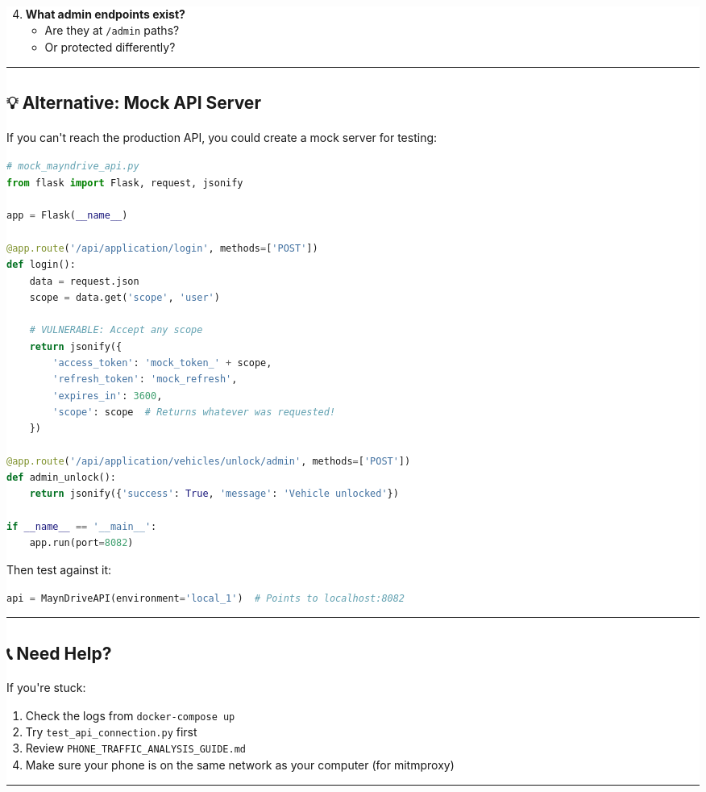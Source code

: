 4. **What admin endpoints exist?**
   - Are they at `/admin` paths?
   - Or protected differently?

---

## 💡 Alternative: Mock API Server

If you can't reach the production API, you could create a mock server for testing:

```python
# mock_mayndrive_api.py
from flask import Flask, request, jsonify

app = Flask(__name__)

@app.route('/api/application/login', methods=['POST'])
def login():
    data = request.json
    scope = data.get('scope', 'user')
    
    # VULNERABLE: Accept any scope
    return jsonify({
        'access_token': 'mock_token_' + scope,
        'refresh_token': 'mock_refresh',
        'expires_in': 3600,
        'scope': scope  # Returns whatever was requested!
    })

@app.route('/api/application/vehicles/unlock/admin', methods=['POST'])
def admin_unlock():
    return jsonify({'success': True, 'message': 'Vehicle unlocked'})

if __name__ == '__main__':
    app.run(port=8082)
```

Then test against it:
```python
api = MaynDriveAPI(environment='local_1')  # Points to localhost:8082
```

---

## 📞 Need Help?

If you're stuck:
1. Check the logs from `docker-compose up`
2. Try `test_api_connection.py` first
3. Review `PHONE_TRAFFIC_ANALYSIS_GUIDE.md`
4. Make sure your phone is on the same network as your computer (for mitmproxy)

---
